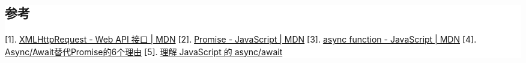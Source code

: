 ## 参考
[1]. [XMLHttpRequest - Web API 接口 \| MDN](https://developer.mozilla.org/zh-CN/docs/Web/API/XMLHttpRequest)
[2]. [Promise - JavaScript \| MDN](https://developer.mozilla.org/zh-CN/docs/Web/JavaScript/Reference/Global_Objects/Promise)
[3]. [async function - JavaScript \| MDN](https://developer.mozilla.org/en-US/docs/Web/JavaScript/Reference/Statements/async_function)
[4]. [Async/Await替代Promise的6个理由](https://blog.fundebug.com/2017/04/04/nodejs-async-await/)
[5]. [理解 JavaScript 的 async/await](https://segmentfault.com/a/1190000007535316)
